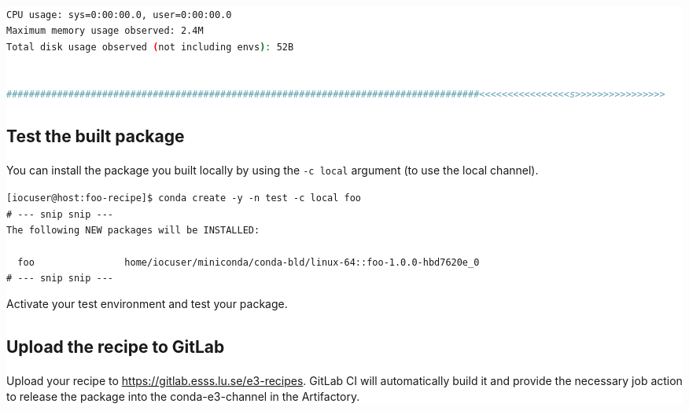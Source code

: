 ````bash
CPU usage: sys=0:00:00.0, user=0:00:00.0
Maximum memory usage observed: 2.4M
Total disk usage observed (not including envs): 52B


####################################################################################<<<<<<<<<<<<<<<<s>>>>>>>>>>>>>>>>
````

## Test the built package

You can install the package you built locally by using the `-c local` argument
(to use the local channel).

```console
[iocuser@host:foo-recipe]$ conda create -y -n test -c local foo
# --- snip snip ---
The following NEW packages will be INSTALLED:

  foo                home/iocuser/miniconda/conda-bld/linux-64::foo-1.0.0-hbd7620e_0
# --- snip snip ---
```

Activate your test environment and test your package.

## Upload the recipe to GitLab

Upload your recipe to <https://gitlab.esss.lu.se/e3-recipes>.
GitLab CI will automatically build it and provide the necessary job action
to release the package into the conda-e3-channel in the Artifactory.

[cookiecutter_configuration]: 12_conda_environment.md#cookiecutter
